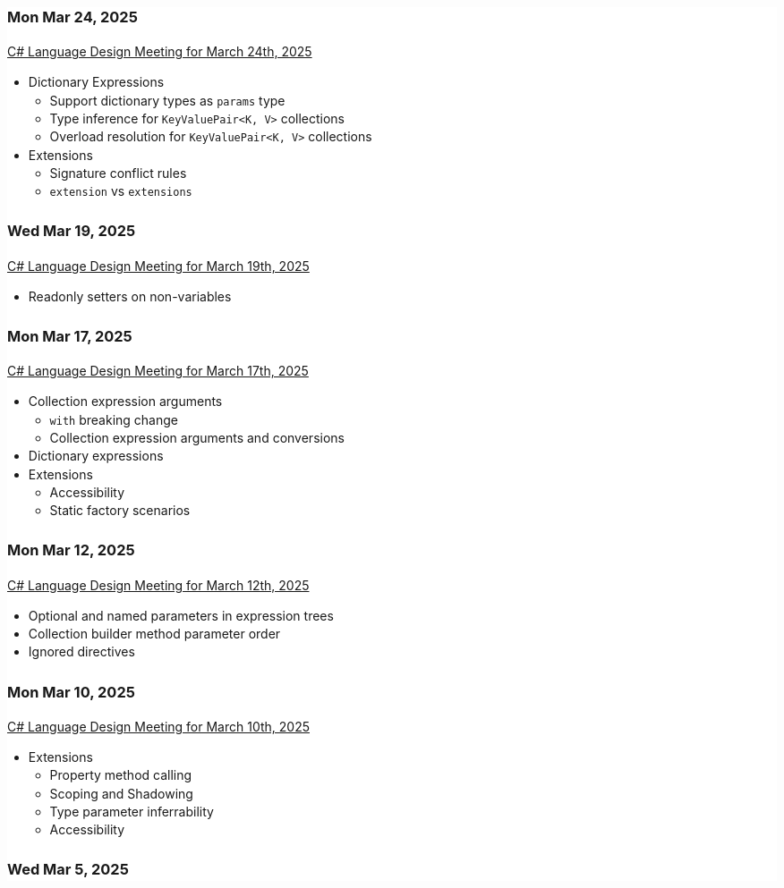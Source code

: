 ### Mon Mar 24, 2025

[C# Language Design Meeting for March 24th, 2025](https://github.com/dotnet/csharplang/blob/main/meetings/2025/LDM-2025-03-24.md)

- Dictionary Expressions
    - Support dictionary types as `params` type
    - Type inference for `KeyValuePair<K, V>` collections
    - Overload resolution for `KeyValuePair<K, V>` collections
- Extensions
    - Signature conflict rules
    - `extension` vs `extensions`

### Wed Mar 19, 2025

[C# Language Design Meeting for March 19th, 2025](https://github.com/dotnet/csharplang/blob/main/meetings/2025/LDM-2025-03-19.md)

- Readonly setters on non-variables

### Mon Mar 17, 2025

[C# Language Design Meeting for March 17th, 2025](https://github.com/dotnet/csharplang/blob/main/meetings/2025/LDM-2025-03-17.md)

- Collection expression arguments
    - `with` breaking change
    - Collection expression arguments and conversions
- Dictionary expressions
- Extensions
    - Accessibility
    - Static factory scenarios

### Mon Mar 12, 2025

[C# Language Design Meeting for March 12th, 2025](https://github.com/dotnet/csharplang/blob/main/meetings/2025/LDM-2025-03-12.md)

- Optional and named parameters in expression trees
- Collection builder method parameter order
- Ignored directives

### Mon Mar 10, 2025

[C# Language Design Meeting for March 10th, 2025](https://github.com/dotnet/csharplang/blob/main/meetings/2025/LDM-2025-03-10.md)

- Extensions
    - Property method calling
    - Scoping and Shadowing
    - Type parameter inferrability
    - Accessibility

### Wed Mar 5, 2025
